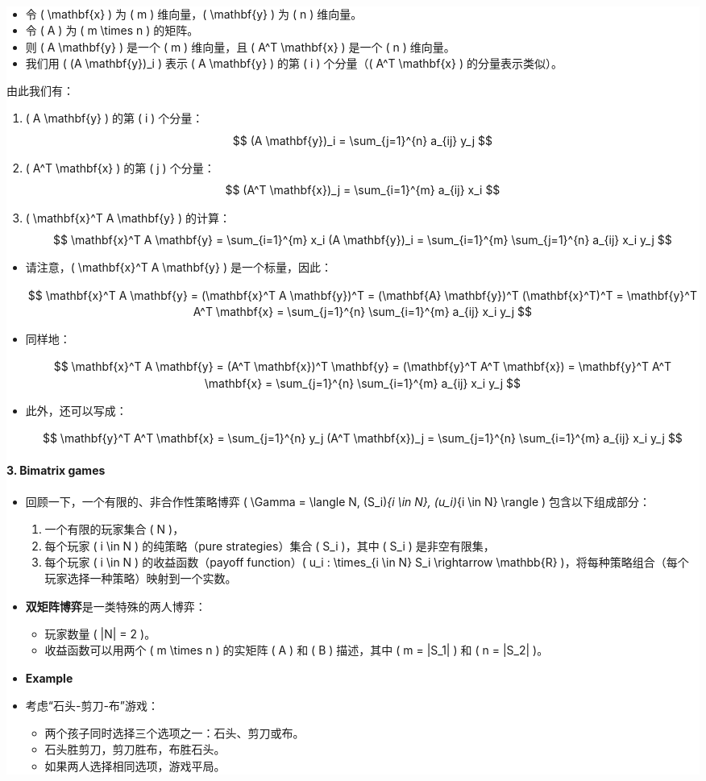 - 令 \( \mathbf{x} \) 为 \( m \) 维向量，\( \mathbf{y} \) 为 \( n \) 维向量。
- 令 \( A \) 为 \( m \times n \) 的矩阵。
- 则 \( A \mathbf{y} \) 是一个 \( m \) 维向量，且 \( A^T \mathbf{x} \) 是一个 \( n \) 维向量。
- 我们用 \( (A \mathbf{y})_i \) 表示 \( A \mathbf{y} \) 的第 \( i \) 个分量（\( A^T \mathbf{x} \) 的分量表示类似）。

由此我们有：

1. \( A \mathbf{y} \) 的第 \( i \) 个分量：
   $$
   (A \mathbf{y})_i = \sum_{j=1}^{n} a_{ij} y_j
   $$

2. \( A^T \mathbf{x} \) 的第 \( j \) 个分量：
   $$
   (A^T \mathbf{x})_j = \sum_{i=1}^{m} a_{ij} x_i
   $$

3. \( \mathbf{x}^T A \mathbf{y} \) 的计算：
   $$
   \mathbf{x}^T A \mathbf{y} = \sum_{i=1}^{m} x_i (A \mathbf{y})_i = \sum_{i=1}^{m} \sum_{j=1}^{n} a_{ij} x_i y_j
   $$

- 请注意，\( \mathbf{x}^T A \mathbf{y} \) 是一个标量，因此：

  $$
  \mathbf{x}^T A \mathbf{y} = (\mathbf{x}^T A \mathbf{y})^T = (\mathbf{A} \mathbf{y})^T (\mathbf{x}^T)^T = \mathbf{y}^T A^T \mathbf{x} = \sum_{j=1}^{n} \sum_{i=1}^{m} a_{ij} x_i y_j
  $$

- 同样地：

  $$
  \mathbf{x}^T A \mathbf{y} = (A^T \mathbf{x})^T \mathbf{y} = (\mathbf{y}^T A^T \mathbf{x}) = \mathbf{y}^T A^T \mathbf{x} = \sum_{j=1}^{n} \sum_{i=1}^{m} a_{ij} x_i y_j
  $$

- 此外，还可以写成：

  $$
  \mathbf{y}^T A^T \mathbf{x} = \sum_{j=1}^{n} y_j (A^T \mathbf{x})_j = \sum_{j=1}^{n} \sum_{i=1}^{m} a_{ij} x_i y_j
  $$

#### 3. Bimatrix games
- 回顾一下，一个有限的、非合作性策略博弈 \( \Gamma = \langle N, (S_i)_{i \in N}, (u_i)_{i \in N} \rangle \) 包含以下组成部分：
  1. 一个有限的玩家集合 \( N \)，
  2. 每个玩家 \( i \in N \) 的纯策略（pure strategies）集合 \( S_i \)，其中 \( S_i \) 是非空有限集，
  3. 每个玩家 \( i \in N \) 的收益函数（payoff function）\( u_i : \times_{i \in N} S_i \rightarrow \mathbb{R} \)，将每种策略组合（每个玩家选择一种策略）映射到一个实数。

- **双矩阵博弈**是一类特殊的两人博弈：
  - 玩家数量 \( |N| = 2 \)。
  - 收益函数可以用两个 \( m \times n \) 的实矩阵 \( A \) 和 \( B \) 描述，其中 \( m = |S_1| \) 和 \( n = |S_2| \)。
- **Example**
- 考虑“石头-剪刀-布”游戏：
  - 两个孩子同时选择三个选项之一：石头、剪刀或布。
  - 石头胜剪刀，剪刀胜布，布胜石头。
  - 如果两人选择相同选项，游戏平局。
